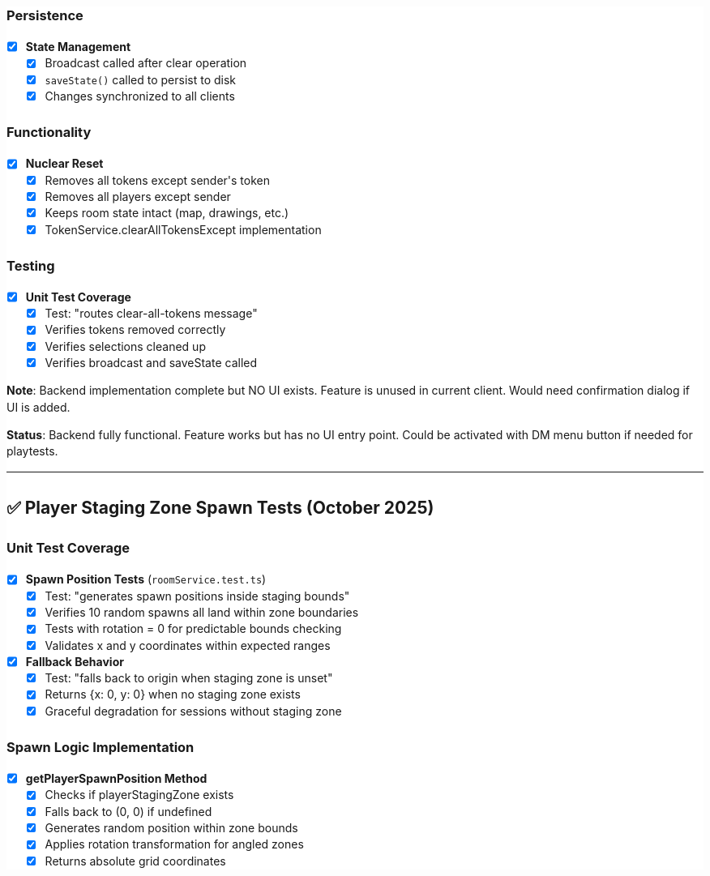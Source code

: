 ### Persistence

- [x] **State Management**
  - [x] Broadcast called after clear operation
  - [x] `saveState()` called to persist to disk
  - [x] Changes synchronized to all clients

### Functionality

- [x] **Nuclear Reset**
  - [x] Removes all tokens except sender's token
  - [x] Removes all players except sender
  - [x] Keeps room state intact (map, drawings, etc.)
  - [x] TokenService.clearAllTokensExcept implementation

### Testing

- [x] **Unit Test Coverage**
  - [x] Test: "routes clear-all-tokens message"
  - [x] Verifies tokens removed correctly
  - [x] Verifies selections cleaned up
  - [x] Verifies broadcast and saveState called

**Note**: Backend implementation complete but NO UI exists. Feature is unused in current client. Would need confirmation dialog if UI is added.

**Status**: Backend fully functional. Feature works but has no UI entry point. Could be activated with DM menu button if needed for playtests.

---

## ✅ Player Staging Zone Spawn Tests (October 2025)

### Unit Test Coverage

- [x] **Spawn Position Tests** (`roomService.test.ts`)
  - [x] Test: "generates spawn positions inside staging bounds"
  - [x] Verifies 10 random spawns all land within zone boundaries
  - [x] Tests with rotation = 0 for predictable bounds checking
  - [x] Validates x and y coordinates within expected ranges

- [x] **Fallback Behavior**
  - [x] Test: "falls back to origin when staging zone is unset"
  - [x] Returns {x: 0, y: 0} when no staging zone exists
  - [x] Graceful degradation for sessions without staging zone

### Spawn Logic Implementation

- [x] **getPlayerSpawnPosition Method**
  - [x] Checks if playerStagingZone exists
  - [x] Falls back to (0, 0) if undefined
  - [x] Generates random position within zone bounds
  - [x] Applies rotation transformation for angled zones
  - [x] Returns absolute grid coordinates

